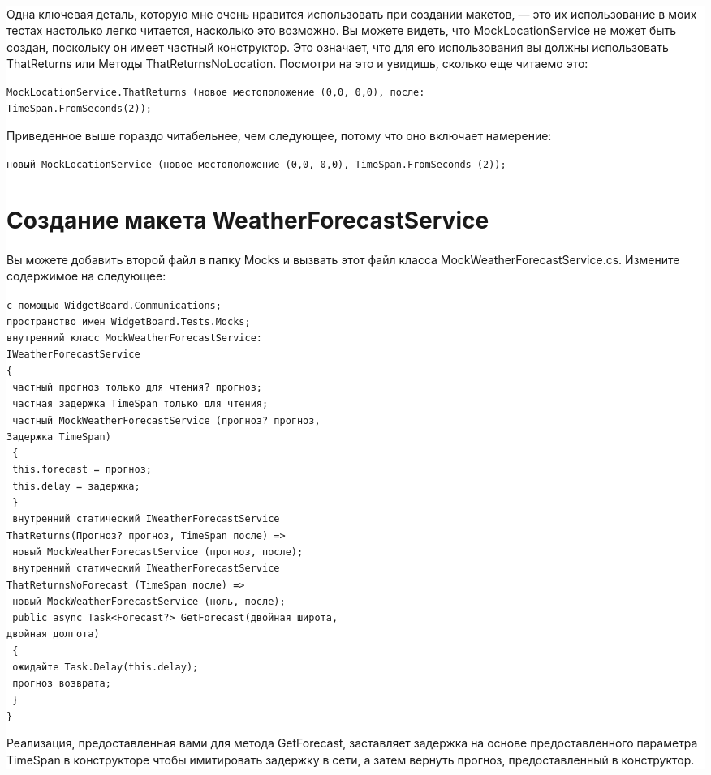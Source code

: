 Одна ключевая деталь, которую мне очень нравится использовать при создании макетов, — это
их использование в моих тестах настолько легко читается, насколько это возможно. Вы можете видеть, что
MockLocationService не может быть создан, поскольку он имеет частный
конструктор. Это означает, что для его использования вы должны использовать ThatReturns или
Методы ThatReturnsNoLocation. Посмотри на это и увидишь, сколько еще
читаемо это:

```Csharp
MockLocationService.ThatReturns (новое местоположение (0,0, 0,0), после:
TimeSpan.FromSeconds(2));
```
Приведенное выше гораздо читабельнее, чем следующее, потому что оно
включает намерение:

```Csharp
новый MockLocationService (новое местоположение (0,0, 0,0), TimeSpan.FromSeconds (2));
```

# Создание макета WeatherForecastService

Вы можете добавить второй файл в папку Mocks и вызвать этот файл класса
MockWeatherForecastService.cs. Измените содержимое на следующее:

```Csharp
с помощью WidgetBoard.Communications;
пространство имен WidgetBoard.Tests.Mocks;
внутренний класс MockWeatherForecastService:
IWeatherForecastService
{
 частный прогноз только для чтения? прогноз;
 частная задержка TimeSpan только для чтения;
 частный MockWeatherForecastService (прогноз? прогноз,
Задержка TimeSpan)
 {
 this.forecast = прогноз;
 this.delay = задержка;
 }
 внутренний статический IWeatherForecastService
ThatReturns(Прогноз? прогноз, TimeSpan после) =>
 новый MockWeatherForecastService (прогноз, после);
 внутренний статический IWeatherForecastService
ThatReturnsNoForecast (TimeSpan после) =>
 новый MockWeatherForecastService (ноль, после);
 public async Task<Forecast?> GetForecast(двойная широта,
двойная долгота)
 {
 ожидайте Task.Delay(this.delay);
 прогноз возврата;
 }
}
```
Реализация, предоставленная вами для метода GetForecast, заставляет
задержка на основе предоставленного параметра TimeSpan в конструкторе
чтобы имитировать задержку в сети, а затем вернуть прогноз, предоставленный в
конструктор.
